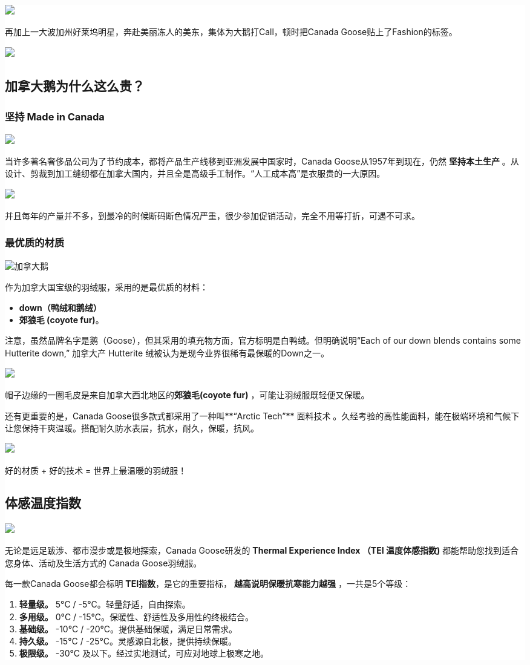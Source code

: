 ![](https://proxy-prod.omnivore-image-cache.app/0x0,snY1qtOacoh3JOUsLp5aODnXcV8o2ksA4FMQlfZSSLlw/https://imgcache.dealmoon.com/thumbimg.dealmoon.com/dealmoon/777/624/afa/6d49b90ff44903e10ececf9.jpg_1080_0_40_910c.jpg)

再加上一大波加州好莱坞明星，奔赴美丽冻人的美东，集体为大鹅打Call，顿时把Canada Goose贴上了Fashion的标签。

![](https://proxy-prod.omnivore-image-cache.app/0x0,seFVAFG7ioCqR5hvg010z0aYVWDW-Zb8s0w4fJFttkwY/https://imgcache.dealmoon.com/thumbimg.dealmoon.com/dealmoon/9e5/017/bac/eaa5b2d3525cb32fd12cbca.jpg_1080_0_40_fdac.jpg)

##  加拿大鹅为什么这么贵？

### 坚持 Made in Canada

![](https://proxy-prod.omnivore-image-cache.app/0x0,s02IHDXik38wzX-sbdmhzAJzSkxqTSrGp8ujMqrGwfDg/https://imgcache.dealmoon.com/thumbimg.dealmoon.com/dealmoon/90e/506/ce6/d67f475670fa55a9ca0f80d.jpg_1080_0_40_8e78.jpg)

当许多著名奢侈品公司为了节约成本，都将产品生产线移到亚洲发展中国家时，Canada Goose从1957年到现在，仍然 **坚持本土生产** 。从设计、剪裁到加工缝纫都在加拿大国内，并且全是高级手工制作。“人工成本高”是衣服贵的一大原因。

![](https://proxy-prod.omnivore-image-cache.app/0x0,sPIEV03YlopwrLxWEeP0LGsEwcvnxNktYC4pPLL72tdU/https://imgcache.dealmoon.com/thumbimg.dealmoon.com/dealmoon/ea7/9b4/1f7/2ae18cc0cd45574b0e31b1c.jpg_1080_0_40_7568.jpg)

并且每年的产量并不多，到最冷的时候断码断色情况严重，很少参加促销活动，完全不用等打折，可遇不可求。

### 最优质的材质

![加拿大鹅](https://proxy-prod.omnivore-image-cache.app/0x0,sFj5KvP5NmB9QlYV5HT7w69qjolkbfGBsbtzcOY4W0bE/https://imgcache.dealmoon.com/thumbimg.dealmoon.com/dealmoon/43a/89a/b0e/926f8d1f3f34b1bf8b52e02.jpg_1080_0_3_35bf.jpg)

作为加拿大国宝级的羽绒服，采用的是最优质的材料：

* **down（鸭绒和鹅绒）**
* **郊狼毛 (coyote fur)**。

注意，虽然品牌名字是鹅（Goose），但其采用的填充物方面，官方标明是白鸭绒。但明确说明“Each of our down blends contains some Hutterite down,” 加拿大产 Hutterite 绒被认为是现今业界很稀有最保暖的Down之一。

![](https://proxy-prod.omnivore-image-cache.app/0x0,sjH4y0S_w4J4xMDHx_1wLxkfzlZrLzjWsI8qheYIdGsY/https://imgcache.dealmoon.com/thumbimg.dealmoon.com/dealmoon/dc3/bb8/887/b2cfbbaa7f10d7bc1e55b3d.png_1080_0_40_3da9.png)

帽子边缘的一圈毛皮是来自加拿大西北地区的**郊狼毛(coyote fur)** ，可能让羽绒服既轻便又保暖。 

还有更重要的是，Canada Goose很多款式都采用了一种叫**“Arctic Tech”** 面料技术 。久经考验的高性能面料，能在极端环境和气候下让您保持干爽温暖。搭配耐久防水表层，抗水，耐久，保暖，抗风。

![](https://proxy-prod.omnivore-image-cache.app/0x0,sitVg7quqArmpH5IFEOMQqJPphhADvaEJm0d6wzMH5rE/https://imgcache.dealmoon.com/thumbimg.dealmoon.com/dealmoon/384/63e/9eb/bfb8ff563d549ef1905fab3.jpg_1080_0_40_b41d.jpg)

好的材质 + 好的技术 = 世界上最温暖的羽绒服！ 

## 体感温度指数

![](https://proxy-prod.omnivore-image-cache.app/0x0,s1F2vsZTgGeRmEsfiVbvEgF56Osk6Dn9JoFjteh950hI/https://thumbimg.dealmoon.com/dealmoon/c16/eed/21b/eaff410a7186fd2f56dee74.gif)

无论是远足跋涉、都市漫步或是极地探索，Canada Goose研发的 **Thermal Experience Index （TEI 温度体感指数)** 都能帮助您找到适合您身体、活动及生活方式的 Canada Goose羽绒服。 

每一款Canada Goose都会标明 **TEI指数**，是它的重要指标， **越高说明保暖抗寒能力越强** ，一共是5个等级： 

1. **轻量级。** 5°C / -5°C。轻量舒适，自由探索。
2. **多用级。** 0°C / -15°C。保暖性、舒适性及多用性的终极结合。
3. **基础级。** \-10°C / -20°C。提供基础保暖，满足日常需求。
4. **持久级。** \-15°C / -25°C。灵感源自北极，提供持续保暖。
5. **极限级。** \-30°C 及以下。经过实地测试，可应对地球上极寒之地。
